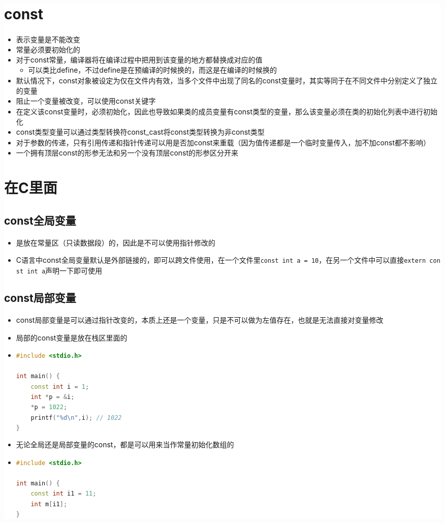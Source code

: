 # const

- 表示变量是不能改变
- 常量必须要初始化的
- 对于const常量，编译器将在编译过程中把用到该变量的地方都替换成对应的值
  - 可以类比define，不过define是在预编译的时候换的，而这是在编译的时候换的
- 默认情况下，const对象被设定为仅在文件内有效，当多个文件中出现了同名的const变量时，其实等同于在不同文件中分别定义了独立的变量
- 阻止一个变量被改变，可以使用const关键字
- 在定义该const变量时，必须初始化，因此也导致如果类的成员变量有const类型的变量，那么该变量必须在类的初始化列表中进行初始化
- const类型变量可以通过类型转换符const_cast将const类型转换为非const类型
- 对于参数的传递，只有引用传递和指针传递可以用是否加const来重载（因为值传递都是一个临时变量传入，加不加const都不影响）
- 一个拥有顶层const的形参无法和另一个没有顶层const的形参区分开来





# 在C里面



## const全局变量

- 是放在常量区（只读数据段）的，因此是不可以使用指针修改的

- C语言中const全局变量默认是外部链接的，即可以跨文件使用，在一个文件里`const int a = 10`，在另一个文件中可以直接`extern const int a`声明一下即可使用



## const局部变量

- const局部变量是可以通过指针改变的，本质上还是一个变量，只是不可以做为左值存在，也就是无法直接对变量修改

- 局部的const变量是放在栈区里面的

- ```cpp
  #include <stdio.h>
  
  int main() {
      const int i = 1;
      int *p = &i;
      *p = 1022;
      printf("%d\n",i); // 1022
  }
  ```

- 无论全局还是局部变量的const，都是可以用来当作常量初始化数组的

- ```cpp
  #include <stdio.h>
  
  int main() {
      const int i1 = 11;
      int m[i1];
  }
  ```
